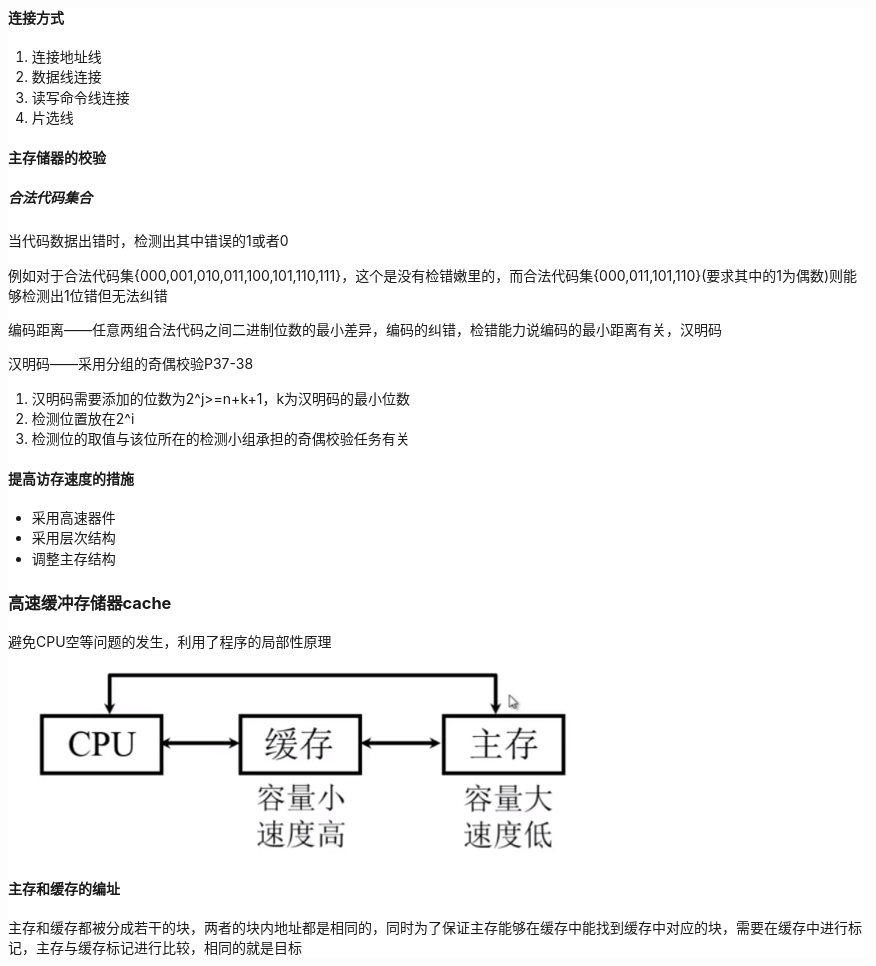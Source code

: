 #### 连接方式

1. 连接地址线
2. 数据线连接
3. 读写命令线连接
4. 片选线

#### 主存储器的校验

##### 合法代码集合

当代码数据出错时，检测出其中错误的1或者0

例如对于合法代码集{000,001,010,011,100,101,110,111}，这个是没有检错嫩里的，而合法代码集{000,011,101,110}(要求其中的1为偶数)则能够检测出1位错但无法纠错

编码距离——任意两组合法代码之间二进制位数的最小差异，编码的纠错，检错能力说编码的最小距离有关，汉明码

汉明码——采用分组的奇偶校验P37-38

1. 汉明码需要添加的位数为2^j>=n+k+1，k为汉明码的最小位数
2. 检测位置放在2^i
3. 检测位的取值与该位所在的检测小组承担的奇偶校验任务有关

#### 提高访存速度的措施

- 采用高速器件
- 采用层次结构
- 调整主存结构

### 高速缓冲存储器cache

避免CPU空等问题的发生，利用了程序的局部性原理

<img src="img/cache.png" style="zoom:75%;" />

#### 主存和缓存的编址

主存和缓存都被分成若干的块，两者的块内地址都是相同的，同时为了保证主存能够在缓存中能找到缓存中对应的块，需要在缓存中进行标记，主存与缓存标记进行比较，相同的就是目标
